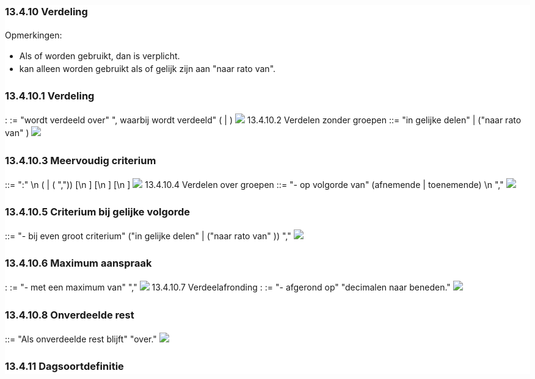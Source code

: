 ### 13.4.10 Verdeling

Opmerkingen:

* Als <maximumaanspraak> of <verdeelafronding> worden gebruikt, dan is <onverdeelderest> verplicht.
* <maximumaanspraak> kan alleen worden gebruikt als <verdelenzondergroepen> of <criteriumbijgelijkevolgorde> gelijk zijn aan "naar rato van".


### 13.4.10.1 Verdeling

<verdeling> : := <attribuutvanonderwerp> "wordt verdeeld over" <attribuutvanonderwerp> ", waarbij wordt verdeeld" (<verdelenzondergroepen> | <meervoudigcriterium>)
![](https://cdn.mathpix.com/cropped/2025_04_10_dec9226f6a005bca49dbg-36.jpg?height=307&width=1586&top_left_y=249&top_left_x=238)
13.4.10.2 Verdelen zonder groepen
<verdelenzondergroepen> ::= "in gelijke delen" | ("naar rato van" <attribuutmetlidwoord>)
![](https://cdn.mathpix.com/cropped/2025_04_10_dec9226f6a005bca49dbg-36.jpg?height=229&width=1021&top_left_y=748&top_left_x=232)

### 13.4.10.3 Meervoudig criterium

<meervoudigcriterium> ::= ":" \n (<verdelenovergroepen> | (<verdelenzondergroepen> ",")) [\n <maximumaanspraak>] [\n <veldeelafronding>] [\n <onverdeelderest>]
![](https://cdn.mathpix.com/cropped/2025_04_10_dec9226f6a005bca49dbg-36.jpg?height=302&width=1590&top_left_y=1205&top_left_x=235)
13.4.10.4 Verdelen over groepen
<verdelenovergroepen> ::= "- op volgorde van" (afnemende | toenemende) <attribuutmetlidwoord> \n <criteriumbijgelijkevolgorde> ","
![](https://cdn.mathpix.com/cropped/2025_04_10_dec9226f6a005bca49dbg-36.jpg?height=172&width=1594&top_left_y=1733&top_left_x=234)

### 13.4.10.5 Criterium bij gelijke volgorde

<criteriumbijgelijkevolgorde> ::= "- bij even groot criterium" ("in gelijke delen" | ("naar rato van" <attribuutmetlidwoord>)) ","
![](https://cdn.mathpix.com/cropped/2025_04_10_dec9226f6a005bca49dbg-36.jpg?height=224&width=1592&top_left_y=2121&top_left_x=232)

### 13.4.10.6 Maximum aanspraak

<maximumaanspraak> : := "- met een maximum van" <attribuutmetlidwoord> ","
![](https://cdn.mathpix.com/cropped/2025_04_10_dec9226f6a005bca49dbg-37.jpg?height=119&width=1221&top_left_y=246&top_left_x=235)
13.4.10.7 Verdeelafronding <verdeelafronding> : := "- afgerond op" <geheelgetal> "decimalen naar beneden."
![](https://cdn.mathpix.com/cropped/2025_04_10_dec9226f6a005bca49dbg-37.jpg?height=113&width=1286&top_left_y=546&top_left_x=248)

### 13.4.10.8 Onverdeelde rest

<onverdeelderest> ::= "Als onverdeelde rest blijft" <attribuutvanonderwerp> "over."
![](https://cdn.mathpix.com/cropped/2025_04_10_dec9226f6a005bca49dbg-37.jpg?height=115&width=1354&top_left_y=862&top_left_x=237)

### 13.4.11 Dagsoortdefinitie
